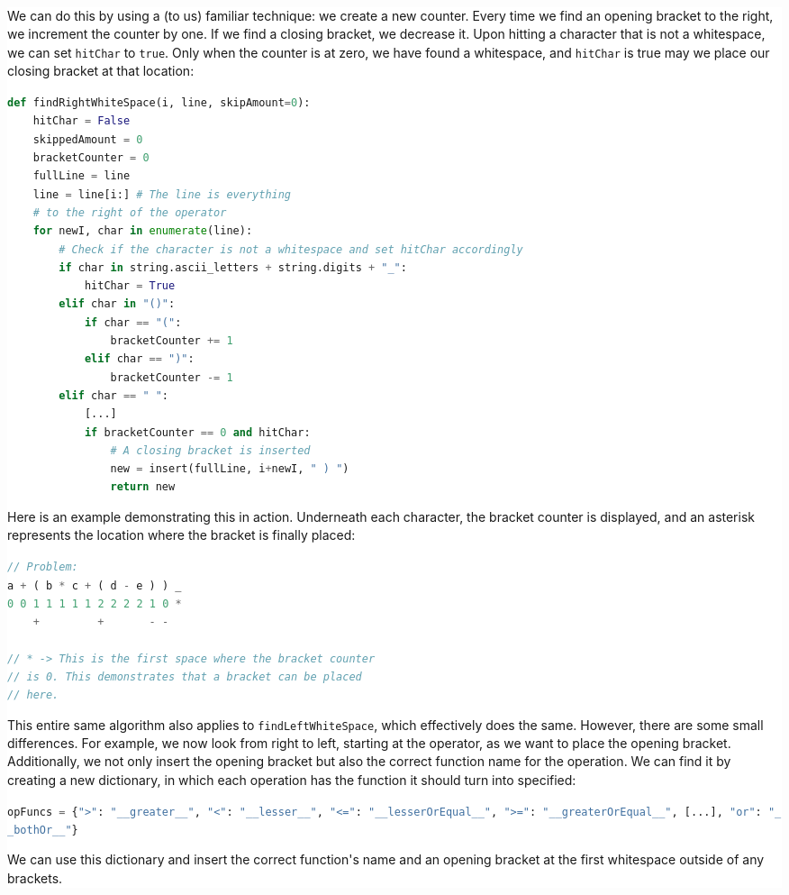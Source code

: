 We can do this by using a (to us) familiar technique: we create a new counter. Every time we find an opening bracket to the right, we increment the counter by one. If we find a closing bracket, we decrease it. Upon hitting a character that is not a whitespace, we can set `hitChar` to `true`. Only when the counter is at zero, we have found a whitespace, and `hitChar` is true may we place our closing bracket at that location:
```python
def findRightWhiteSpace(i, line, skipAmount=0):
	hitChar = False
    skippedAmount = 0
    bracketCounter = 0
    fullLine = line
    line = line[i:] # The line is everything
	# to the right of the operator
    for newI, char in enumerate(line):
	    # Check if the character is not a whitespace and set hitChar accordingly
        if char in string.ascii_letters + string.digits + "_":
            hitChar = True
        elif char in "()":
            if char == "(":
                bracketCounter += 1
            elif char == ")":
                bracketCounter -= 1
        elif char == " ":
            [...]
            if bracketCounter == 0 and hitChar:
                # A closing bracket is inserted
                new = insert(fullLine, i+newI, " ) ")
                return new
```
Here is an example demonstrating this in action. Underneath each character, the bracket counter is displayed, and an asterisk represents the location where the bracket is finally placed:
```js
// Problem:
a + ( b * c + ( d - e ) ) _
0 0 1 1 1 1 1 2 2 2 2 1 0 *
    +         +       - -

// * -> This is the first space where the bracket counter
// is 0. This demonstrates that a bracket can be placed 
// here.
```

This entire same algorithm also applies to `findLeftWhiteSpace`, which effectively does the same. However, there are some small differences. For example, we now look from right to left, starting at the operator, as we want to place the opening bracket. Additionally, we not only insert the opening bracket but also the correct function name for the operation. We can find it by creating a new dictionary, in which each operation has the function it should turn into specified:
```python
opFuncs = {">": "__greater__", "<": "__lesser__", "<=": "__lesserOrEqual__", ">=": "__greaterOrEqual__", [...], "or": "__bothOr__"}
```
We can use this dictionary and insert the correct function's name and an opening bracket at the first whitespace outside of any brackets. 
